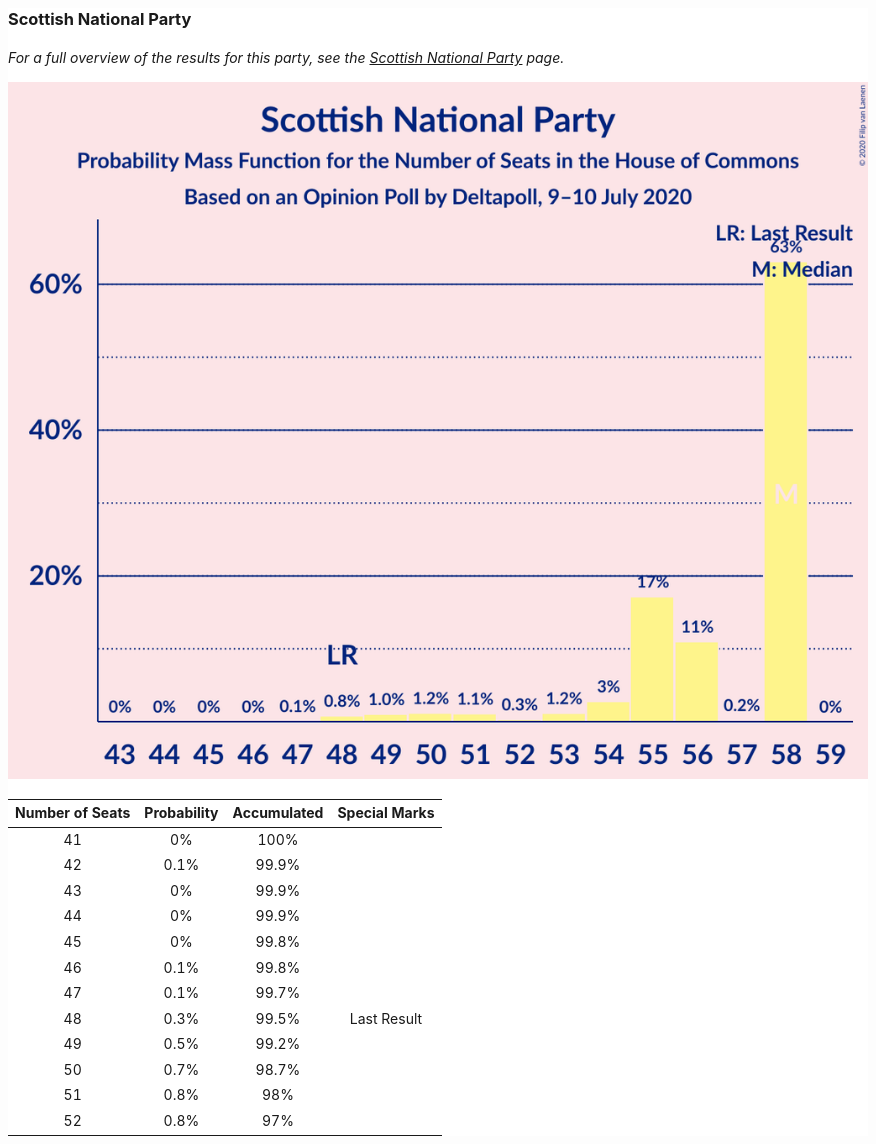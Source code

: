 ### Scottish National Party

*For a full overview of the results for this party, see the [Scottish National Party](party-scottishnationalparty.html) page.*

![Graph with seats probability mass function not yet produced](2020-07-10-Deltapoll-seats-pmf-scottishnationalparty.png "Seats Probability Mass Function")

| Number of Seats | Probability | Accumulated | Special Marks |
|:---------------:|:-----------:|:-----------:|:-------------:|
| 41 | 0% | 100% |  |
| 42 | 0.1% | 99.9% |  |
| 43 | 0% | 99.9% |  |
| 44 | 0% | 99.9% |  |
| 45 | 0% | 99.8% |  |
| 46 | 0.1% | 99.8% |  |
| 47 | 0.1% | 99.7% |  |
| 48 | 0.3% | 99.5% | Last Result |
| 49 | 0.5% | 99.2% |  |
| 50 | 0.7% | 98.7% |  |
| 51 | 0.8% | 98% |  |
| 52 | 0.8% | 97% |  |